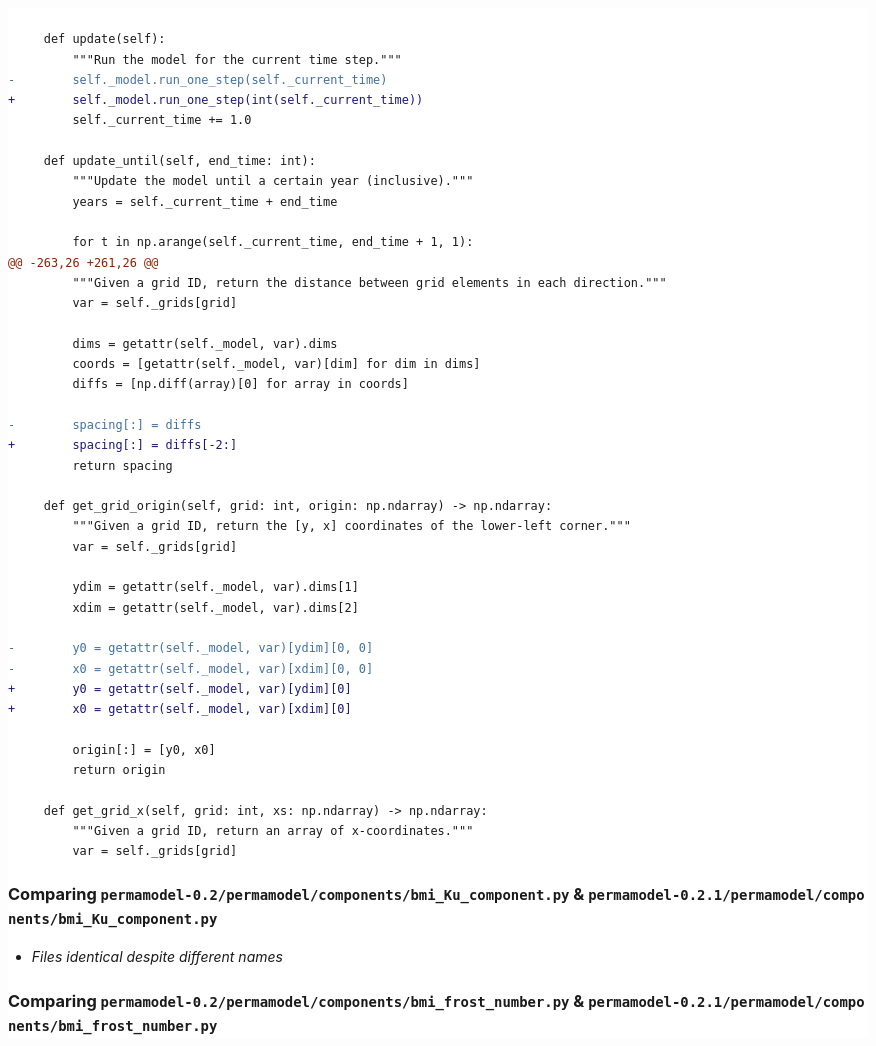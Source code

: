 ```diff
 
     def update(self):
         """Run the model for the current time step."""
-        self._model.run_one_step(self._current_time)
+        self._model.run_one_step(int(self._current_time))
         self._current_time += 1.0
 
     def update_until(self, end_time: int):
         """Update the model until a certain year (inclusive)."""
         years = self._current_time + end_time
 
         for t in np.arange(self._current_time, end_time + 1, 1):
@@ -263,26 +261,26 @@
         """Given a grid ID, return the distance between grid elements in each direction."""
         var = self._grids[grid]
 
         dims = getattr(self._model, var).dims
         coords = [getattr(self._model, var)[dim] for dim in dims]
         diffs = [np.diff(array)[0] for array in coords]
 
-        spacing[:] = diffs
+        spacing[:] = diffs[-2:]
         return spacing
 
     def get_grid_origin(self, grid: int, origin: np.ndarray) -> np.ndarray:
         """Given a grid ID, return the [y, x] coordinates of the lower-left corner."""
         var = self._grids[grid]
 
         ydim = getattr(self._model, var).dims[1]
         xdim = getattr(self._model, var).dims[2]
 
-        y0 = getattr(self._model, var)[ydim][0, 0]
-        x0 = getattr(self._model, var)[xdim][0, 0]
+        y0 = getattr(self._model, var)[ydim][0]
+        x0 = getattr(self._model, var)[xdim][0]
 
         origin[:] = [y0, x0]
         return origin
 
     def get_grid_x(self, grid: int, xs: np.ndarray) -> np.ndarray:
         """Given a grid ID, return an array of x-coordinates."""
         var = self._grids[grid]
```

### Comparing `permamodel-0.2/permamodel/components/bmi_Ku_component.py` & `permamodel-0.2.1/permamodel/components/bmi_Ku_component.py`

 * *Files identical despite different names*

### Comparing `permamodel-0.2/permamodel/components/bmi_frost_number.py` & `permamodel-0.2.1/permamodel/components/bmi_frost_number.py`
